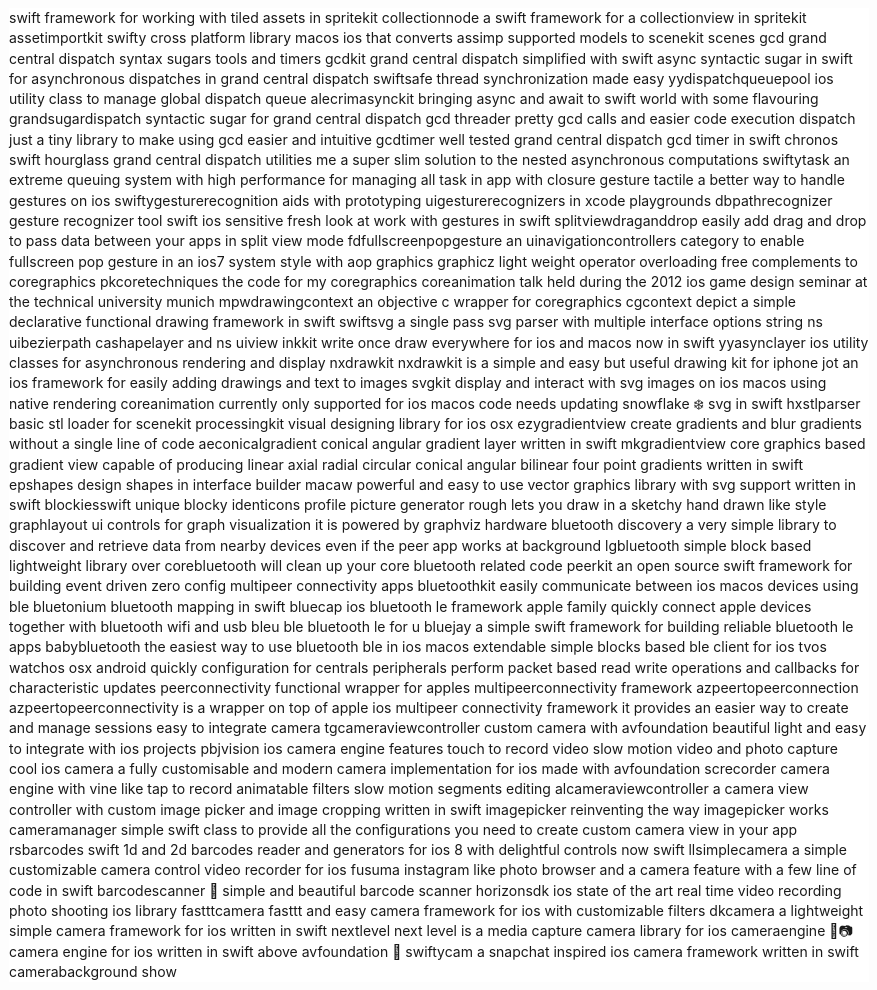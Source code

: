swift framework for working with tiled assets in spritekit collectionnode a swift framework for a collectionview in spritekit assetimportkit swifty cross platform library macos ios that converts assimp supported models to scenekit scenes gcd grand central dispatch syntax sugars tools and timers gcdkit grand central dispatch simplified with swift async syntactic sugar in swift for asynchronous dispatches in grand central dispatch swiftsafe thread synchronization made easy yydispatchqueuepool ios utility class to manage global dispatch queue alecrimasynckit bringing async and await to swift world with some flavouring grandsugardispatch syntactic sugar for grand central dispatch gcd threader pretty gcd calls and easier code execution dispatch just a tiny library to make using gcd easier and intuitive gcdtimer well tested grand central dispatch gcd timer in swift chronos swift hourglass grand central dispatch utilities me a super slim solution to the nested asynchronous computations swiftytask an extreme queuing system with high performance for managing all task in app with closure gesture tactile a better way to handle gestures on ios swiftygesturerecognition aids with prototyping uigesturerecognizers in xcode playgrounds dbpathrecognizer gesture recognizer tool swift ios sensitive fresh look at work with gestures in swift splitviewdraganddrop easily add drag and drop to pass data between your apps in split view mode fdfullscreenpopgesture an uinavigationcontrollers category to enable fullscreen pop gesture in an ios7 system style with aop graphics graphicz light weight operator overloading free complements to coregraphics pkcoretechniques the code for my coregraphics coreanimation talk held during the 2012 ios game design seminar at the technical university munich mpwdrawingcontext an objective c wrapper for coregraphics cgcontext depict a simple declarative functional drawing framework in swift swiftsvg a single pass svg parser with multiple interface options string ns uibezierpath cashapelayer and ns uiview inkkit write once draw everywhere for ios and macos now in swift yyasynclayer ios utility classes for asynchronous rendering and display nxdrawkit nxdrawkit is a simple and easy but useful drawing kit for iphone jot an ios framework for easily adding drawings and text to images svgkit display and interact with svg images on ios macos using native rendering coreanimation currently only supported for ios macos code needs updating snowflake ❄️ svg in swift hxstlparser basic stl loader for scenekit processingkit visual designing library for ios osx ezygradientview create gradients and blur gradients without a single line of code aeconicalgradient conical angular gradient layer written in swift mkgradientview core graphics based gradient view capable of producing linear axial radial circular conical angular bilinear four point gradients written in swift epshapes design shapes in interface builder macaw powerful and easy to use vector graphics library with svg support written in swift blockiesswift unique blocky identicons profile picture generator rough lets you draw in a sketchy hand drawn like style graphlayout ui controls for graph visualization it is powered by graphviz hardware bluetooth discovery a very simple library to discover and retrieve data from nearby devices even if the peer app works at background lgbluetooth simple block based lightweight library over corebluetooth will clean up your core bluetooth related code peerkit an open source swift framework for building event driven zero config multipeer connectivity apps bluetoothkit easily communicate between ios macos devices using ble bluetonium bluetooth mapping in swift bluecap ios bluetooth le framework apple family quickly connect apple devices together with bluetooth wifi and usb bleu ble bluetooth le for u bluejay a simple swift framework for building reliable bluetooth le apps babybluetooth the easiest way to use bluetooth ble in ios macos extendable simple blocks based ble client for ios tvos watchos osx android quickly configuration for centrals peripherals perform packet based read write operations and callbacks for characteristic updates peerconnectivity functional wrapper for apples multipeerconnectivity framework azpeertopeerconnection azpeertopeerconnectivity is a wrapper on top of apple ios multipeer connectivity framework it provides an easier way to create and manage sessions easy to integrate camera tgcameraviewcontroller custom camera with avfoundation beautiful light and easy to integrate with ios projects pbjvision ios camera engine features touch to record video slow motion video and photo capture cool ios camera a fully customisable and modern camera implementation for ios made with avfoundation screcorder camera engine with vine like tap to record animatable filters slow motion segments editing alcameraviewcontroller a camera view controller with custom image picker and image cropping written in swift imagepicker reinventing the way imagepicker works cameramanager simple swift class to provide all the configurations you need to create custom camera view in your app rsbarcodes swift 1d and 2d barcodes reader and generators for ios 8 with delightful controls now swift llsimplecamera a simple customizable camera control video recorder for ios fusuma instagram like photo browser and a camera feature with a few line of code in swift barcodescanner 🔎 simple and beautiful barcode scanner horizonsdk ios state of the art real time video recording photo shooting ios library fastttcamera fasttt and easy camera framework for ios with customizable filters dkcamera a lightweight simple camera framework for ios written in swift nextlevel next level is a media capture camera library for ios cameraengine 🐒📷 camera engine for ios written in swift above avfoundation 🐒 swiftycam a snapchat inspired ios camera framework written in swift camerabackground show